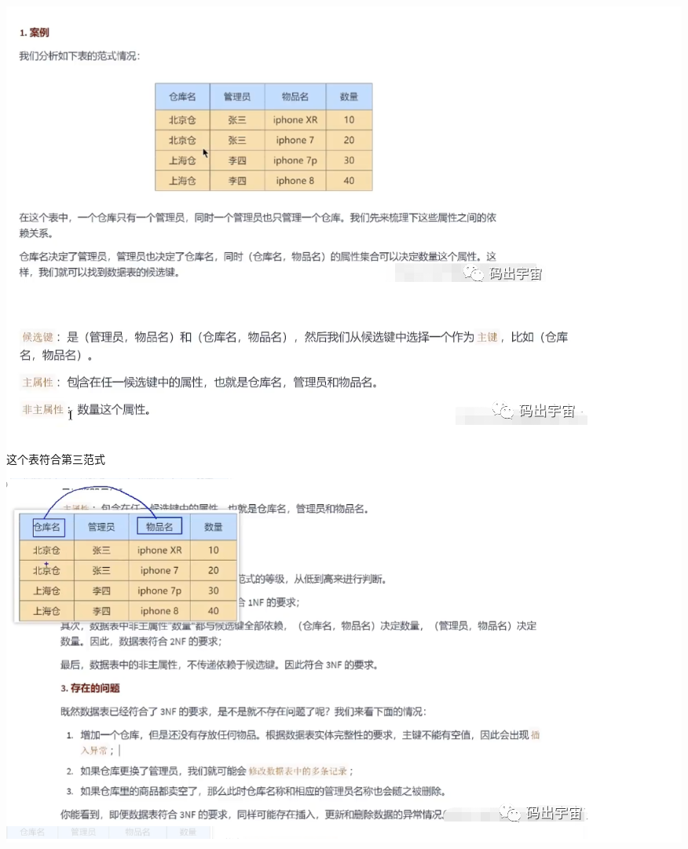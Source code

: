 ![图片](三大范式.assets/640-1671794553216-13.png)

![图片](三大范式.assets/640-1671794553216-14.png)

这个表符合第三范式

![图片](三大范式.assets/640-1671794553217-15.png)
